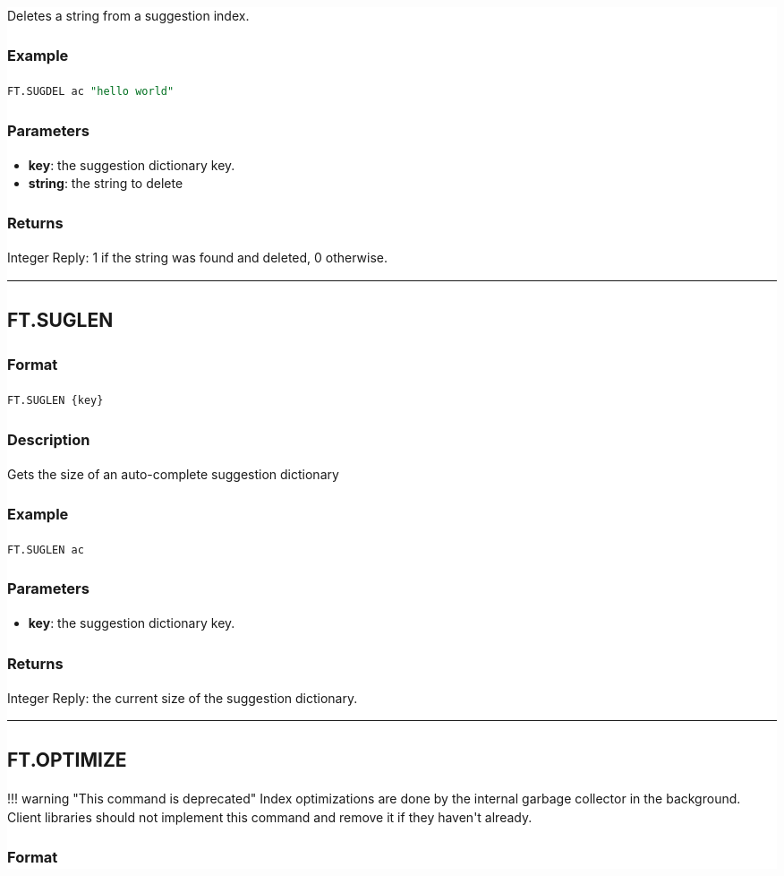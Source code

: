 Deletes a string from a suggestion index. 

### Example
```sql
FT.SUGDEL ac "hello world"
```

### Parameters

- **key**: the suggestion dictionary key.
- **string**: the string to delete

### Returns

Integer Reply: 1 if the string was found and deleted, 0 otherwise.

---

## FT.SUGLEN

### Format

```
FT.SUGLEN {key}
```

### Description

Gets the size of an auto-complete suggestion dictionary

### Example
```sql
FT.SUGLEN ac 
```

### Parameters

* **key**: the suggestion dictionary key.

### Returns

Integer Reply: the current size of the suggestion dictionary.

---

## FT.OPTIMIZE

!!! warning "This command is deprecated"
    Index optimizations are done by the internal garbage collector in the background. Client libraries should not implement this command and remove it if they haven't already.

### Format
